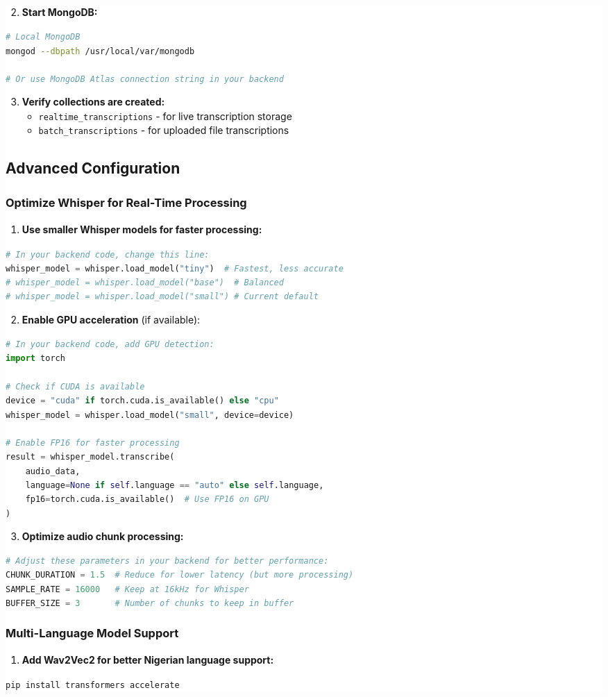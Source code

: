 2. **Start MongoDB:**
```bash
# Local MongoDB
mongod --dbpath /usr/local/var/mongodb

# Or use MongoDB Atlas connection string in your backend
```

3. **Verify collections are created:**
   - `realtime_transcriptions` - for live transcription storage
   - `batch_transcriptions` - for uploaded file transcriptions

## Advanced Configuration

### Optimize Whisper for Real-Time Processing

1. **Use smaller Whisper models for faster processing:**
```python
# In your backend code, change this line:
whisper_model = whisper.load_model("tiny")  # Fastest, less accurate
# whisper_model = whisper.load_model("base")  # Balanced
# whisper_model = whisper.load_model("small") # Current default
```

2. **Enable GPU acceleration** (if available):
```python
# In your backend code, add GPU detection:
import torch

# Check if CUDA is available
device = "cuda" if torch.cuda.is_available() else "cpu"
whisper_model = whisper.load_model("small", device=device)

# Enable FP16 for faster processing
result = whisper_model.transcribe(
    audio_data,
    language=None if self.language == "auto" else self.language,
    fp16=torch.cuda.is_available()  # Use FP16 on GPU
)
```

3. **Optimize audio chunk processing:**
```python
# Adjust these parameters in your backend for better performance:
CHUNK_DURATION = 1.5  # Reduce for lower latency (but more processing)
SAMPLE_RATE = 16000   # Keep at 16kHz for Whisper
BUFFER_SIZE = 3       # Number of chunks to keep in buffer
```

### Multi-Language Model Support

1. **Add Wav2Vec2 for better Nigerian language support:**
```bash
pip install transformers accelerate
```
